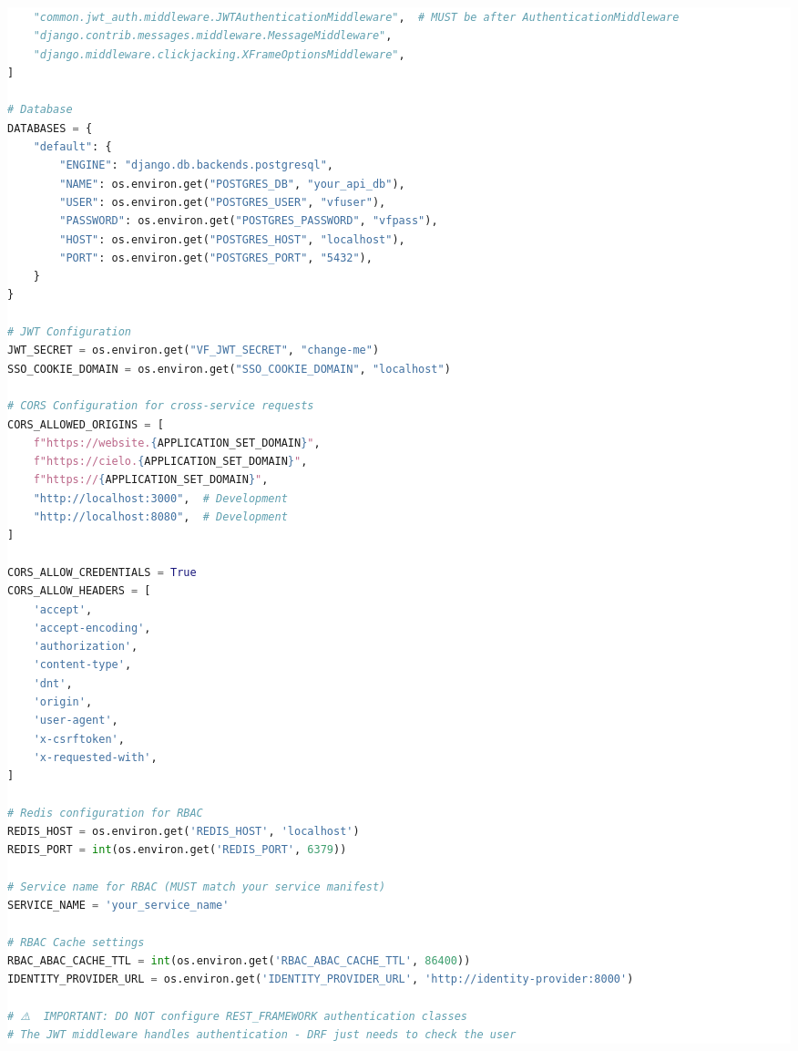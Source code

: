 ```python
    "common.jwt_auth.middleware.JWTAuthenticationMiddleware",  # MUST be after AuthenticationMiddleware
    "django.contrib.messages.middleware.MessageMiddleware",
    "django.middleware.clickjacking.XFrameOptionsMiddleware",
]

# Database
DATABASES = {
    "default": {
        "ENGINE": "django.db.backends.postgresql",
        "NAME": os.environ.get("POSTGRES_DB", "your_api_db"),
        "USER": os.environ.get("POSTGRES_USER", "vfuser"),
        "PASSWORD": os.environ.get("POSTGRES_PASSWORD", "vfpass"),
        "HOST": os.environ.get("POSTGRES_HOST", "localhost"),
        "PORT": os.environ.get("POSTGRES_PORT", "5432"),
    }
}

# JWT Configuration
JWT_SECRET = os.environ.get("VF_JWT_SECRET", "change-me")
SSO_COOKIE_DOMAIN = os.environ.get("SSO_COOKIE_DOMAIN", "localhost")

# CORS Configuration for cross-service requests
CORS_ALLOWED_ORIGINS = [
    f"https://website.{APPLICATION_SET_DOMAIN}",
    f"https://cielo.{APPLICATION_SET_DOMAIN}",
    f"https://{APPLICATION_SET_DOMAIN}",
    "http://localhost:3000",  # Development
    "http://localhost:8080",  # Development
]

CORS_ALLOW_CREDENTIALS = True
CORS_ALLOW_HEADERS = [
    'accept',
    'accept-encoding',
    'authorization',
    'content-type',
    'dnt',
    'origin',
    'user-agent',
    'x-csrftoken',
    'x-requested-with',
]

# Redis configuration for RBAC
REDIS_HOST = os.environ.get('REDIS_HOST', 'localhost')
REDIS_PORT = int(os.environ.get('REDIS_PORT', 6379))

# Service name for RBAC (MUST match your service manifest)
SERVICE_NAME = 'your_service_name'

# RBAC Cache settings
RBAC_ABAC_CACHE_TTL = int(os.environ.get('RBAC_ABAC_CACHE_TTL', 86400))
IDENTITY_PROVIDER_URL = os.environ.get('IDENTITY_PROVIDER_URL', 'http://identity-provider:8000')

# ⚠️  IMPORTANT: DO NOT configure REST_FRAMEWORK authentication classes
# The JWT middleware handles authentication - DRF just needs to check the user
```
